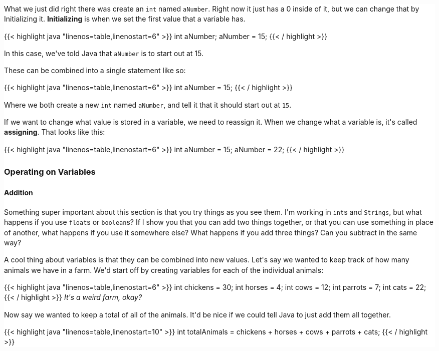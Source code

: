 What we just did right there was create an `int` named `aNumber`. Right now it
just has a 0 inside of it, but we can change that by Initializing it.
**Initializing** is when we set the first value that a variable has.

{{< highlight java "linenos=table,linenostart=6" >}}
int aNumber;
aNumber = 15;
{{< / highlight >}}

In this case, we've told Java that `aNumber` is to start out at 15.

These can be combined into a single statement like so:

{{< highlight java "linenos=table,linenostart=6" >}}
int aNumber = 15;
{{< / highlight >}}

Where we both create a new `int` named `aNumber`, and tell it that it should
start out at `15`.

If we want to change what value is stored in a variable, we need to reassign
it. When we change what a variable is, it's called **assigning**. That looks
like this:

{{< highlight java "linenos=table,linenostart=6" >}}
int aNumber = 15;
aNumber = 22;
{{< / highlight >}}

### Operating on Variables

#### Addition

Something super important about this section is that you try things as you see
them. I'm working in `int`s and `Strings`, but what happens if you use `float`s
or `boolean`s? If I show you that you can add two things together, or that you
can use something in place of another, what happens if you use it somewhere
else? What happens if you add three things? Can you subtract in the same way?

A cool thing about variables is that they can be combined into new values.
Let's say we wanted to keep track of how many animals we have in a farm. We'd
start off by creating variables for each of the individual animals:

{{< highlight java "linenos=table,linenostart=6" >}}
int chickens = 30;
int horses = 4;
int cows = 12;
int parrots = 7;
int cats = 22;
{{< / highlight >}}
*It's a weird farm, okay?*

Now say we wanted to keep a total of all of the animals. It'd be nice if
we could tell Java to just add them all together.

{{< highlight java "linenos=table,linenostart=10" >}}
int totalAnimals = chickens + horses + cows + parrots + cats;
{{< / highlight >}}
